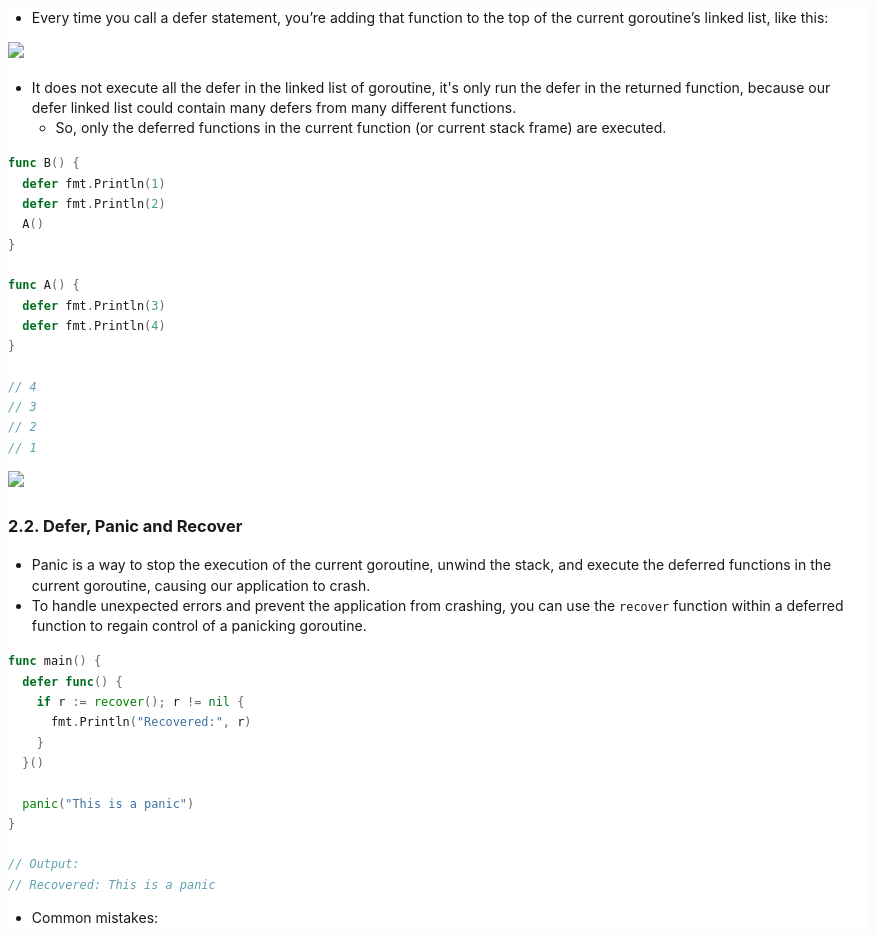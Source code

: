 - Every time you call a defer statement, you’re adding that function to the top of the current goroutine’s linked list, like this:

![](https://victoriametrics.com/blog/defer-in-go/defer-chain.png)

- It does not execute all the defer in the linked list of goroutine, it's only run the defer in the returned function, because our defer linked list could contain many defers from many different functions.
  - So, only the deferred functions in the current function (or current stack frame) are executed.

```go
func B() {
  defer fmt.Println(1)
  defer fmt.Println(2)
  A()
}

func A() {
  defer fmt.Println(3)
  defer fmt.Println(4)
}

// 4
// 3
// 2
// 1
```

![](https://victoriametrics.com/blog/defer-in-go/defer-frame.png)

### 2.2. Defer, Panic and Recover

- Panic is a way to stop the execution of the current goroutine, unwind the stack, and execute the deferred functions in the current goroutine, causing our application to crash.
- To handle unexpected errors and prevent the application from crashing, you can use the `recover` function within a deferred function to regain control of a panicking goroutine.

```go
func main() {
  defer func() {
    if r := recover(); r != nil {
      fmt.Println("Recovered:", r)
    }
  }()

  panic("This is a panic")
}

// Output:
// Recovered: This is a panic
```

- Common mistakes:
